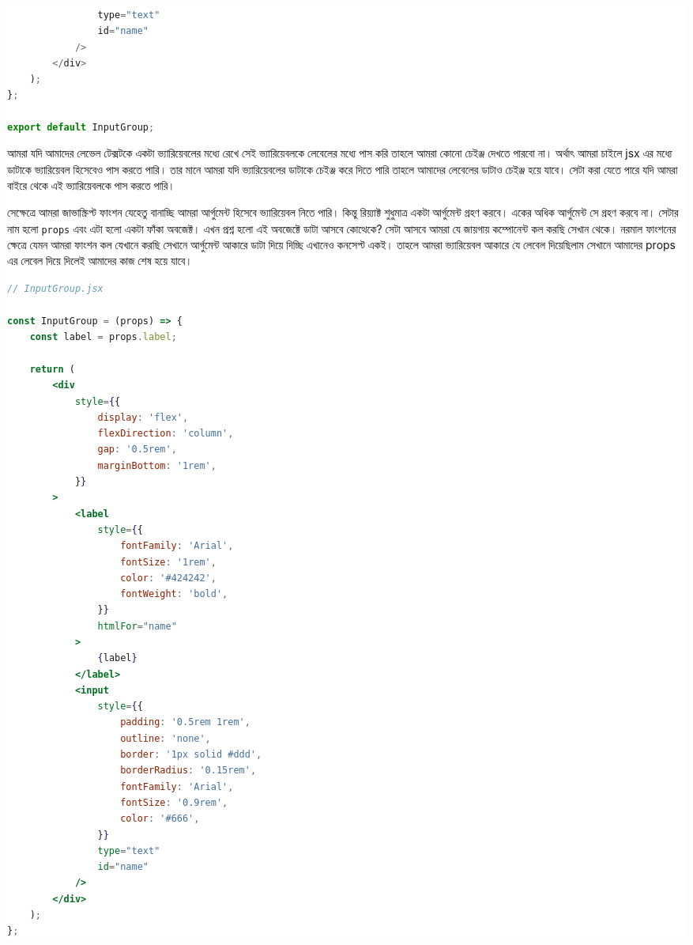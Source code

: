 ```jsx
				type="text"
				id="name"
			/>
		</div>
	);
};

export default InputGroup;
```

আমরা যদি আমাদের লেভেল টেক্সটকে একটা ভ্যারিয়েবলের মধ্যে রেখে সেই ভ্যারিয়েবলকে লেবেলের মধ্যে পাস করি তাহলে আমরা কোনো চেইঞ্জ দেখতে পারবো না। অর্থাৎ আমরা চাইলে jsx এর মধ্যে ডাটাকে ভ্যারিয়েবল হিসেবেও পাস করতে পারি। তার মানে আমরা যদি ভ্যারিয়েবলের ডাটাকে চেইঞ্জ করে দিতে পারি তাহলে আমাদের লেবেলের ডাটাও চেইঞ্জ হয়ে যাবে। সেটা করা যেতে পারে যদি আমরা বাইরে থেকে এই ভ্যারিয়েবলকে পাস করতে পারি।

সেক্ষেত্রে আমরা জাভাস্ক্রিপ্ট ফাংশন যেহেতু বানাচ্ছি আমরা আর্গুমেন্ট হিসেবে ভ্যারিয়েবল নিতে পারি। কিন্তু রিয়্যাক্ট শুধুমাত্র একটা আর্গুমেন্ট গ্রহণ করবে। একের অধিক আর্গুমেন্ট সে গ্রহণ করবে না। সেটার নাম হলো `props` এবং এটা হলো একটা ফাঁকা অবজেক্ট। এখন প্রশ্ন হলো এই অবজেক্টে ডাটা আসবে কোত্থেকে? সেটা আসবে আমরা যে জায়গায় কম্পোনেন্ট কল করছি সেখান থেকে। নরমাল ফাংশনের ক্ষেত্রে যেমন আমরা ফাংশন কল যেখানে করছি সেখানে আর্গুমেন্ট আকারে ডাটা দিয়ে দিচ্ছি এখানেও কনসেপ্ট একই। তাহলে আমরা ভ্যারিয়েবল আকারে যে লেবেল দিয়েছিলাম সেখানে আমাদের props এর লেবেল দিয়ে দিলেই আমাদের কাজ শেষ হয়ে যাবে।

```jsx
// InputGroup.jsx

const InputGroup = (props) => {
	const label = props.label;

	return (
		<div
			style={{
				display: 'flex',
				flexDirection: 'column',
				gap: '0.5rem',
				marginBottom: '1rem',
			}}
		>
			<label
				style={{
					fontFamily: 'Arial',
					fontSize: '1rem',
					color: '#424242',
					fontWeight: 'bold',
				}}
				htmlFor="name"
			>
				{label}
			</label>
			<input
				style={{
					padding: '0.5rem 1rem',
					outline: 'none',
					border: '1px solid #ddd',
					borderRadius: '0.15rem',
					fontFamily: 'Arial',
					fontSize: '0.9rem',
					color: '#666',
				}}
				type="text"
				id="name"
			/>
		</div>
	);
};
```